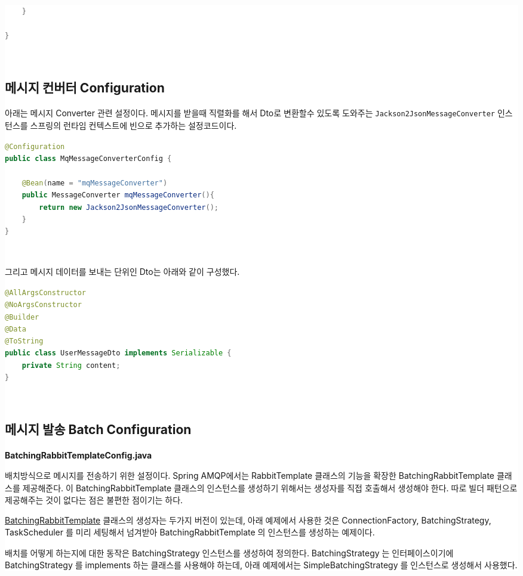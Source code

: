 ```java
	}

}
```

<br>

## 메시지 컨버터 Configuration

아래는 메시지 Converter 관련 설정이다. 메시지를 받을때 직렬화를 해서 Dto로 변환할수 있도록 도와주는 `Jackson2JsonMessageConverter` 인스턴스를 스프링의 런타임 컨텍스트에 빈으로 추가하는 설정코드이다.

```java
@Configuration
public class MqMessageConverterConfig {

	@Bean(name = "mqMessageConverter")
	public MessageConverter mqMessageConverter(){
		return new Jackson2JsonMessageConverter();
	}
}
```

<br>

그리고 메시지 데이터를 보내는 단위인 Dto는 아래와 같이 구성했다. 

```java
@AllArgsConstructor
@NoArgsConstructor
@Builder
@Data
@ToString
public class UserMessageDto implements Serializable {
	private String content;
}
```

<br>

## 메시지 발송 Batch Configuration

**BatchingRabbitTemplateConfig.java**<br>

배치방식으로 메시지를 전송하기 위한 설정이다. Spring AMQP에서는 RabbitTemplate 클래스의 기능을 확장한 BatchingRabbitTemplate 클래스를 제공해준다. 이 BatchingRabbitTemplate 클래스의 인스턴스를 생성하기 위해서는 생성자를 직접 호출해서 생성해야 한다. 따로 빌더 패턴으로 제공해주는 것이 없다는 점은 불편한 점이기는 하다.<br>

[BatchingRabbitTemplate](https://docs.spring.io/spring-amqp/docs/current/api/org/springframework/amqp/rabbit/core/BatchingRabbitTemplate.html) 클래스의 생성자는 두가지 버전이 있는데, 아래 예제에서 사용한 것은 ConnectionFactory, BatchingStrategy, TaskScheduler 를 미리 세팅해서 넘겨받아 BatchingRabbitTemplate 의 인스턴스를 생성하는 예제이다.<br>

배치를 어떻게 하는지에 대한 동작은 BatchingStrategy 인스턴스를 생성하여 정의한다. BatchingStrategy 는 인터페이스이기에  BatchingStrategy 를 implements 하는 클래스를 사용해야 하는데, 아래 예제에서는 SimpleBatchingStrategy 를 인스턴스로 생성해서 사용했다.<br>
